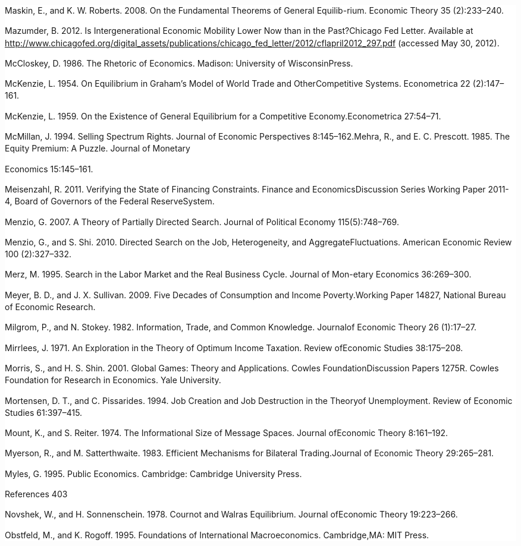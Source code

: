 Maskin, E., and K. W. Roberts. 2008. On the Fundamental Theorems of General Equilib-rium. Economic Theory 35 (2):233–240.

Mazumder, B. 2012. Is Intergenerational Economic Mobility Lower Now than in the Past?Chicago Fed Letter. Available at http://www.chicagofed.org/digital_assets/publications/chicago_fed_letter/2012/cflapril2012_297.pdf (accessed May 30, 2012).

McCloskey, D. 1986. The Rhetoric of Economics. Madison: University of WisconsinPress.

McKenzie, L. 1954. On Equilibrium in Graham’s Model of World Trade and OtherCompetitive Systems. Econometrica 22 (2):147–161.

McKenzie, L. 1959. On the Existence of General Equilibrium for a Competitive Economy.Econometrica 27:54–71.

McMillan, J. 1994. Selling Spectrum Rights. Journal of Economic Perspectives 8:145–162.Mehra, R., and E. C. Prescott. 1985. The Equity Premium: A Puzzle. Journal of Monetary

Economics 15:145–161.

Meisenzahl, R. 2011. Verifying the State of Financing Constraints. Finance and EconomicsDiscussion Series Working Paper 2011-4, Board of Governors of the Federal ReserveSystem.

Menzio, G. 2007. A Theory of Partially Directed Search. Journal of Political Economy 115(5):748–769.

Menzio, G., and S. Shi. 2010. Directed Search on the Job, Heterogeneity, and AggregateFluctuations. American Economic Review 100 (2):327–332.

Merz, M. 1995. Search in the Labor Market and the Real Business Cycle. Journal of Mon-etary Economics 36:269–300.

Meyer, B. D., and J. X. Sullivan. 2009. Five Decades of Consumption and Income Poverty.Working Paper 14827, National Bureau of Economic Research.

Milgrom, P., and N. Stokey. 1982. Information, Trade, and Common Knowledge. Journalof Economic Theory 26 (1):17–27.

Mirrlees, J. 1971. An Exploration in the Theory of Optimum Income Taxation. Review ofEconomic Studies 38:175–208.

Morris, S., and H. S. Shin. 2001. Global Games: Theory and Applications. Cowles FoundationDiscussion Papers 1275R. Cowles Foundation for Research in Economics. Yale University.

Mortensen, D. T., and C. Pissarides. 1994. Job Creation and Job Destruction in the Theoryof Unemployment. Review of Economic Studies 61:397–415.

Mount, K., and S. Reiter. 1974. The Informational Size of Message Spaces. Journal ofEconomic Theory 8:161–192.

Myerson, R., and M. Satterthwaite. 1983. Efficient Mechanisms for Bilateral Trading.Journal of Economic Theory 29:265–281.

Myles, G. 1995. Public Economics. Cambridge: Cambridge University Press.

References 403

Novshek, W., and H. Sonnenschein. 1978. Cournot and Walras Equilibrium. Journal ofEconomic Theory 19:223–266.

Obstfeld, M., and K. Rogoff. 1995. Foundations of International Macroeconomics. Cambridge,MA: MIT Press.
